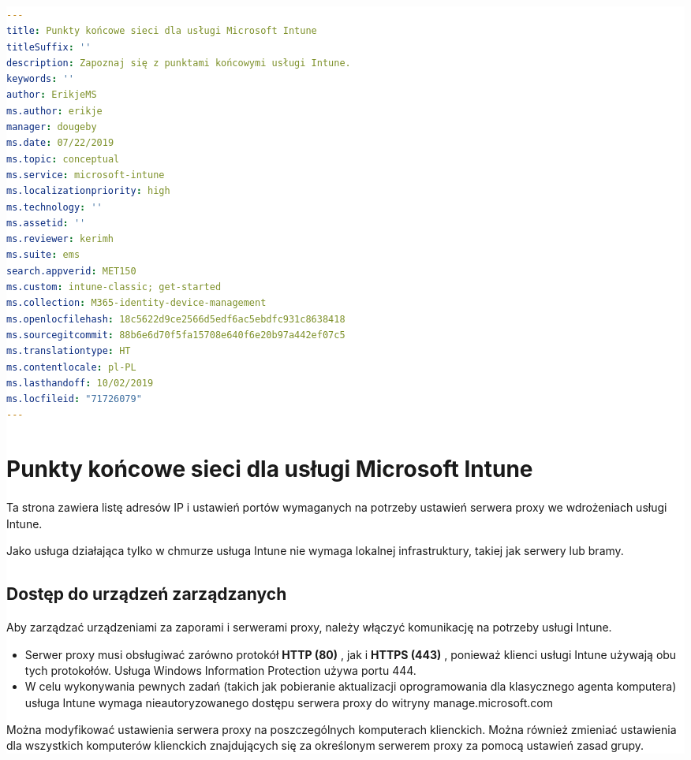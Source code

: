 ```yaml
---
title: Punkty końcowe sieci dla usługi Microsoft Intune
titleSuffix: ''
description: Zapoznaj się z punktami końcowymi usługi Intune.
keywords: ''
author: ErikjeMS
ms.author: erikje
manager: dougeby
ms.date: 07/22/2019
ms.topic: conceptual
ms.service: microsoft-intune
ms.localizationpriority: high
ms.technology: ''
ms.assetid: ''
ms.reviewer: kerimh
ms.suite: ems
search.appverid: MET150
ms.custom: intune-classic; get-started
ms.collection: M365-identity-device-management
ms.openlocfilehash: 18c5622d9ce2566d5edf6ac5ebdfc931c8638418
ms.sourcegitcommit: 88b6e6d70f5fa15708e640f6e20b97a442ef07c5
ms.translationtype: HT
ms.contentlocale: pl-PL
ms.lasthandoff: 10/02/2019
ms.locfileid: "71726079"
---
```

# <a name="network-endpoints-for-microsoft-intune"></a>Punkty końcowe sieci dla usługi Microsoft Intune  

Ta strona zawiera listę adresów IP i ustawień portów wymaganych na potrzeby ustawień serwera proxy we wdrożeniach usługi Intune.

Jako usługa działająca tylko w chmurze usługa Intune nie wymaga lokalnej infrastruktury, takiej jak serwery lub bramy.

## <a name="access-for-managed-devices"></a>Dostęp do urządzeń zarządzanych  

Aby zarządzać urządzeniami za zaporami i serwerami proxy, należy włączyć komunikację na potrzeby usługi Intune.

- Serwer proxy musi obsługiwać zarówno protokół **HTTP (80)** , jak i **HTTPS (443)** , ponieważ klienci usługi Intune używają obu tych protokołów. Usługa Windows Information Protection używa portu 444.
- W celu wykonywania pewnych zadań (takich jak pobieranie aktualizacji oprogramowania dla klasycznego agenta komputera) usługa Intune wymaga nieautoryzowanego dostępu serwera proxy do witryny manage.microsoft.com

Można modyfikować ustawienia serwera proxy na poszczególnych komputerach klienckich. Można również zmieniać ustawienia dla wszystkich komputerów klienckich znajdujących się za określonym serwerem proxy za pomocą ustawień zasad grupy.
